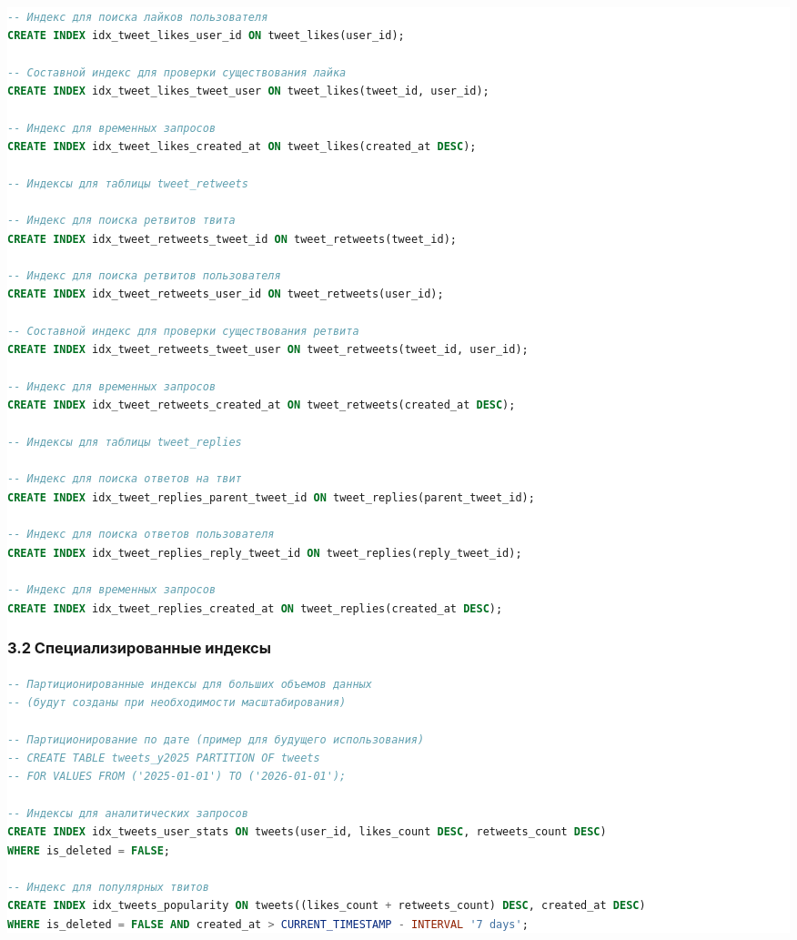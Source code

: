 ```sql
-- Индекс для поиска лайков пользователя
CREATE INDEX idx_tweet_likes_user_id ON tweet_likes(user_id);

-- Составной индекс для проверки существования лайка
CREATE INDEX idx_tweet_likes_tweet_user ON tweet_likes(tweet_id, user_id);

-- Индекс для временных запросов
CREATE INDEX idx_tweet_likes_created_at ON tweet_likes(created_at DESC);

-- Индексы для таблицы tweet_retweets

-- Индекс для поиска ретвитов твита
CREATE INDEX idx_tweet_retweets_tweet_id ON tweet_retweets(tweet_id);

-- Индекс для поиска ретвитов пользователя
CREATE INDEX idx_tweet_retweets_user_id ON tweet_retweets(user_id);

-- Составной индекс для проверки существования ретвита
CREATE INDEX idx_tweet_retweets_tweet_user ON tweet_retweets(tweet_id, user_id);

-- Индекс для временных запросов
CREATE INDEX idx_tweet_retweets_created_at ON tweet_retweets(created_at DESC);

-- Индексы для таблицы tweet_replies

-- Индекс для поиска ответов на твит
CREATE INDEX idx_tweet_replies_parent_tweet_id ON tweet_replies(parent_tweet_id);

-- Индекс для поиска ответов пользователя
CREATE INDEX idx_tweet_replies_reply_tweet_id ON tweet_replies(reply_tweet_id);

-- Индекс для временных запросов
CREATE INDEX idx_tweet_replies_created_at ON tweet_replies(created_at DESC);
```

### 3.2 Специализированные индексы

```sql
-- Партиционированные индексы для больших объемов данных
-- (будут созданы при необходимости масштабирования)

-- Партиционирование по дате (пример для будущего использования)
-- CREATE TABLE tweets_y2025 PARTITION OF tweets
-- FOR VALUES FROM ('2025-01-01') TO ('2026-01-01');

-- Индексы для аналитических запросов
CREATE INDEX idx_tweets_user_stats ON tweets(user_id, likes_count DESC, retweets_count DESC)
WHERE is_deleted = FALSE;

-- Индекс для популярных твитов
CREATE INDEX idx_tweets_popularity ON tweets((likes_count + retweets_count) DESC, created_at DESC)
WHERE is_deleted = FALSE AND created_at > CURRENT_TIMESTAMP - INTERVAL '7 days';
```
